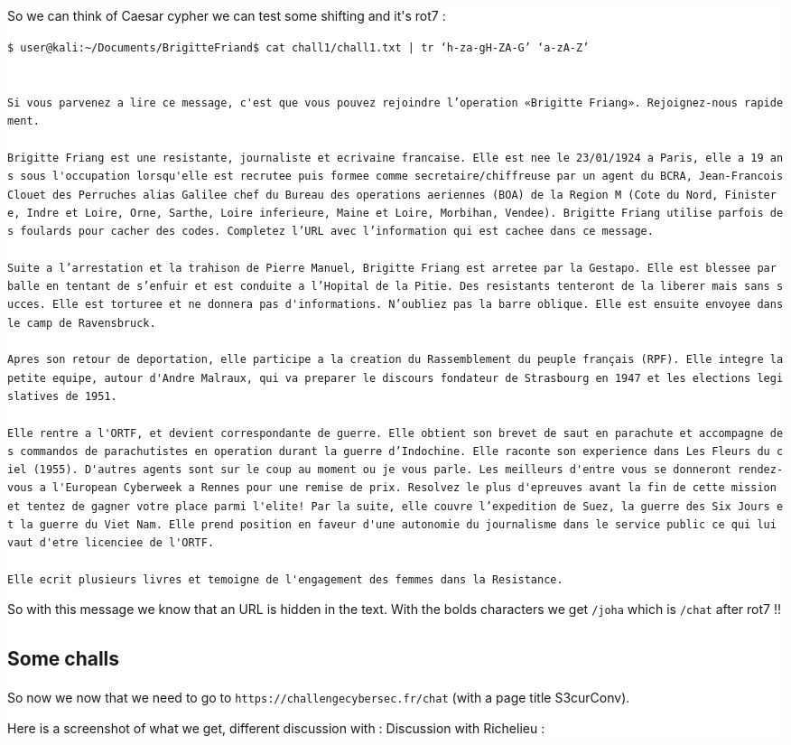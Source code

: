 So we can think of Caesar cypher we can test some shifting and it's rot7 : 
```
$ user@kali:~/Documents/BrigitteFriand$ cat chall1/chall1.txt | tr ‘h-za-gH-ZA-G’ ‘a-zA-Z’


Si vous parvenez a lire ce message, c'est que vous pouvez rejoindre l’operation «Brigitte Friang». Rejoignez-nous rapidement.

Brigitte Friang est une resistante, journaliste et ecrivaine francaise. Elle est nee le 23/01/1924 a Paris, elle a 19 ans sous l'occupation lorsqu'elle est recrutee puis formee comme secretaire/chiffreuse par un agent du BCRA, Jean-Francois Clouet des Perruches alias Galilee chef du Bureau des operations aeriennes (BOA) de la Region M (Cote du Nord, Finistere, Indre et Loire, Orne, Sarthe, Loire inferieure, Maine et Loire, Morbihan, Vendee). Brigitte Friang utilise parfois des foulards pour cacher des codes. Completez l’URL avec l’information qui est cachee dans ce message.

Suite a l’arrestation et la trahison de Pierre Manuel, Brigitte Friang est arretee par la Gestapo. Elle est blessee par balle en tentant de s’enfuir et est conduite a l’Hopital de la Pitie. Des resistants tenteront de la liberer mais sans succes. Elle est torturee et ne donnera pas d'informations. N’oubliez pas la barre oblique. Elle est ensuite envoyee dans le camp de Ravensbruck.

Apres son retour de deportation, elle participe a la creation du Rassemblement du peuple français (RPF). Elle integre la petite equipe, autour d'Andre Malraux, qui va preparer le discours fondateur de Strasbourg en 1947 et les elections legislatives de 1951.

Elle rentre a l'ORTF, et devient correspondante de guerre. Elle obtient son brevet de saut en parachute et accompagne des commandos de parachutistes en operation durant la guerre d’Indochine. Elle raconte son experience dans Les Fleurs du ciel (1955). D'autres agents sont sur le coup au moment ou je vous parle. Les meilleurs d'entre vous se donneront rendez-vous a l'European Cyberweek a Rennes pour une remise de prix. Resolvez le plus d'epreuves avant la fin de cette mission et tentez de gagner votre place parmi l'elite! Par la suite, elle couvre l’expedition de Suez, la guerre des Six Jours et la guerre du Viet Nam. Elle prend position en faveur d'une autonomie du journalisme dans le service public ce qui lui vaut d'etre licenciee de l'ORTF.

Elle ecrit plusieurs livres et temoigne de l'engagement des femmes dans la Resistance.

```
So with this message we know that an URL is hidden in the text.
With the bolds characters we get `/joha` which is `/chat` after rot7 !!

## Some challs

So now we now that we need to go to `https://challengecybersec.fr/chat` (with a page title S3curConv).

Here is a screenshot of what we get, different discussion with :
Discussion with Richelieu :